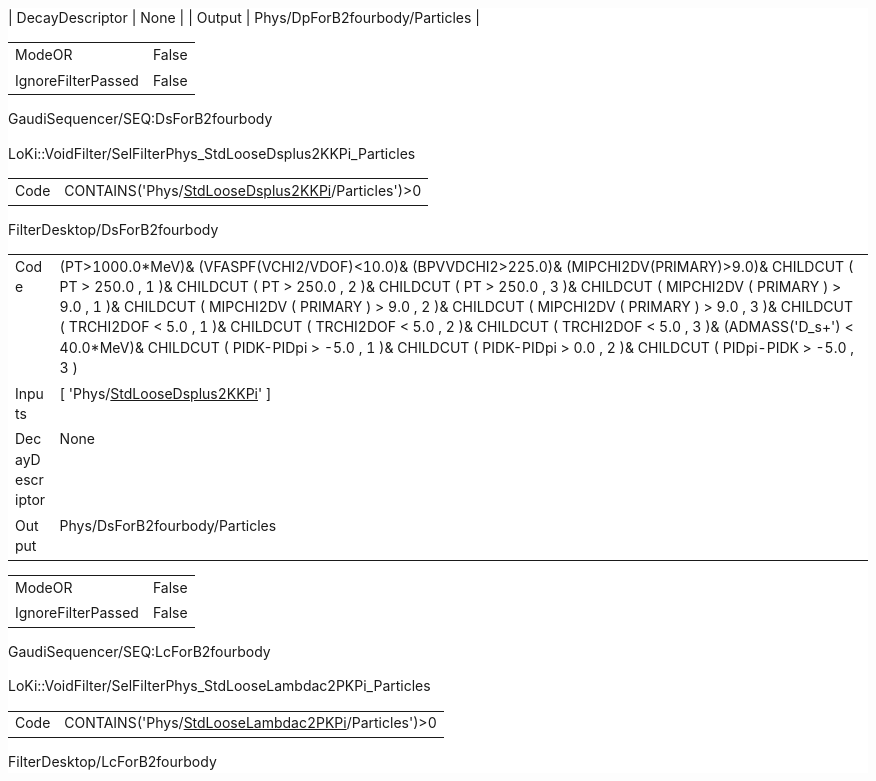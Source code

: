 | DecayDescriptor | None                                                                                                                                                                                                                                                                                                                                                                                                                                                                                                                                                                                     |
| Output          | Phys/DpForB2fourbody/Particles                                                                                                                                                                                                                                                                                                                                                                                                                                                                                                                                                           |

|                    |       |
|--------------------|-------|
| ModeOR             | False |
| IgnoreFilterPassed | False |

GaudiSequencer/SEQ:DsForB2fourbody

LoKi::VoidFilter/SelFilterPhys_StdLooseDsplus2KKPi_Particles

|      |                                                                                                        |
|------|--------------------------------------------------------------------------------------------------------|
| Code | CONTAINS('Phys/[StdLooseDsplus2KKPi](./stripping21-commonparticles-stdloosedsplus2kkpi)/Particles')\>0 |

FilterDesktop/DsForB2fourbody

|                 |                                                                                                                                                                                                                                                                                                                                                                                                                                                                                                                                                                                           |
|-----------------|-------------------------------------------------------------------------------------------------------------------------------------------------------------------------------------------------------------------------------------------------------------------------------------------------------------------------------------------------------------------------------------------------------------------------------------------------------------------------------------------------------------------------------------------------------------------------------------------|
| Code            | (PT\>1000.0\*MeV)& (VFASPF(VCHI2/VDOF)\<10.0)& (BPVVDCHI2\>225.0)& (MIPCHI2DV(PRIMARY)\>9.0)& CHILDCUT ( PT \> 250.0 , 1 )& CHILDCUT ( PT \> 250.0 , 2 )& CHILDCUT ( PT \> 250.0 , 3 )& CHILDCUT ( MIPCHI2DV ( PRIMARY ) \> 9.0 , 1 )& CHILDCUT ( MIPCHI2DV ( PRIMARY ) \> 9.0 , 2 )& CHILDCUT ( MIPCHI2DV ( PRIMARY ) \> 9.0 , 3 )& CHILDCUT ( TRCHI2DOF \< 5.0 , 1 )& CHILDCUT ( TRCHI2DOF \< 5.0 , 2 )& CHILDCUT ( TRCHI2DOF \< 5.0 , 3 )& (ADMASS('D_s+') \< 40.0\*MeV)& CHILDCUT ( PIDK-PIDpi \> -5.0 , 1 )& CHILDCUT ( PIDK-PIDpi \> 0.0 , 2 )& CHILDCUT ( PIDpi-PIDK \> -5.0 , 3 ) |
| Inputs          | [ 'Phys/[StdLooseDsplus2KKPi](./stripping21-commonparticles-stdloosedsplus2kkpi)' ]                                                                                                                                                                                                                                                                                                                                                                                                                                                                                                     |
| DecayDescriptor | None                                                                                                                                                                                                                                                                                                                                                                                                                                                                                                                                                                                      |
| Output          | Phys/DsForB2fourbody/Particles                                                                                                                                                                                                                                                                                                                                                                                                                                                                                                                                                            |

|                    |       |
|--------------------|-------|
| ModeOR             | False |
| IgnoreFilterPassed | False |

GaudiSequencer/SEQ:LcForB2fourbody

LoKi::VoidFilter/SelFilterPhys_StdLooseLambdac2PKPi_Particles

|      |                                                                                                          |
|------|----------------------------------------------------------------------------------------------------------|
| Code | CONTAINS('Phys/[StdLooseLambdac2PKPi](./stripping21-commonparticles-stdlooselambdac2pkpi)/Particles')\>0 |

FilterDesktop/LcForB2fourbody
